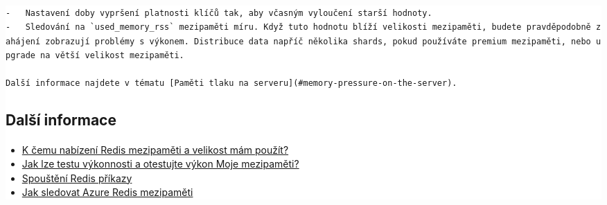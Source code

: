     -   Nastavení doby vypršení platnosti klíčů tak, aby včasným vyloučení starší hodnoty.
    -   Sledování na `used_memory_rss` mezipaměti míru. Když tuto hodnotu blíží velikosti mezipaměti, budete pravděpodobně zahájení zobrazují problémy s výkonem. Distribuce data napříč několika shards, pokud používáte premium mezipaměti, nebo upgrade na větší velikost mezipaměti.

    Další informace najdete v tématu [Paměti tlaku na serveru](#memory-pressure-on-the-server).

## <a name="additional-information"></a>Další informace

-   [K čemu nabízení Redis mezipaměti a velikost mám použít?](cache-faq.md#what-redis-cache-offering-and-size-should-i-use)
-   [Jak lze testu výkonnosti a otestujte výkon Moje mezipaměti?](cache-faq.md#how-can-i-benchmark-and-test-the-performance-of-my-cache)
-   [Spouštění Redis příkazy](cache-faq.md#how-can-i-run-redis-commands)
-   [Jak sledovat Azure Redis mezipaměti](cache-how-to-monitor.md)